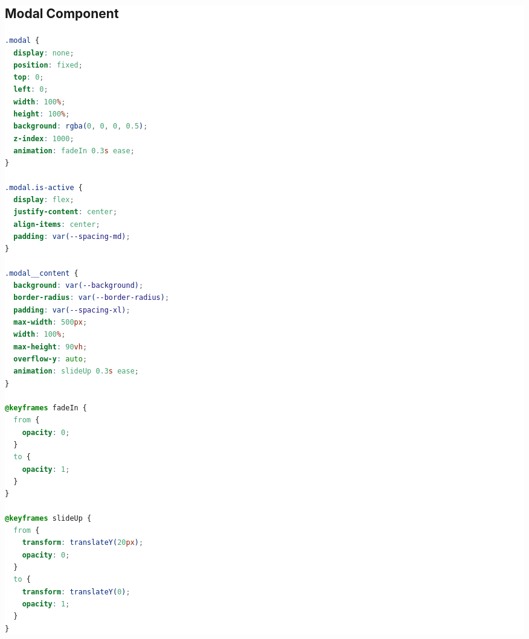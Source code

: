 ## Modal Component

```css
.modal {
  display: none;
  position: fixed;
  top: 0;
  left: 0;
  width: 100%;
  height: 100%;
  background: rgba(0, 0, 0, 0.5);
  z-index: 1000;
  animation: fadeIn 0.3s ease;
}

.modal.is-active {
  display: flex;
  justify-content: center;
  align-items: center;
  padding: var(--spacing-md);
}

.modal__content {
  background: var(--background);
  border-radius: var(--border-radius);
  padding: var(--spacing-xl);
  max-width: 500px;
  width: 100%;
  max-height: 90vh;
  overflow-y: auto;
  animation: slideUp 0.3s ease;
}

@keyframes fadeIn {
  from {
    opacity: 0;
  }
  to {
    opacity: 1;
  }
}

@keyframes slideUp {
  from {
    transform: translateY(20px);
    opacity: 0;
  }
  to {
    transform: translateY(0);
    opacity: 1;
  }
}
```

